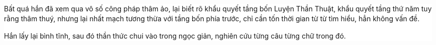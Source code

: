 Bất quá hắn đã xem qua vô số công pháp thâm ảo, lại biết rõ khẩu quyết tầng bốn Luyện Thần Thuật, khẩu quyết tầng thứ năm tuy rằng thâm thuý, nhưng lại nhất mạch tương thừa với tầng bốn phía trước, chỉ cần tốn thời gian từ từ tìm hiểu, hẳn không vấn đề.

Hắn lấy lại bình tĩnh, sau đó thần thức chui vào trong ngọc giản, nghiên cứu từng câu từng chữ trong đó.
